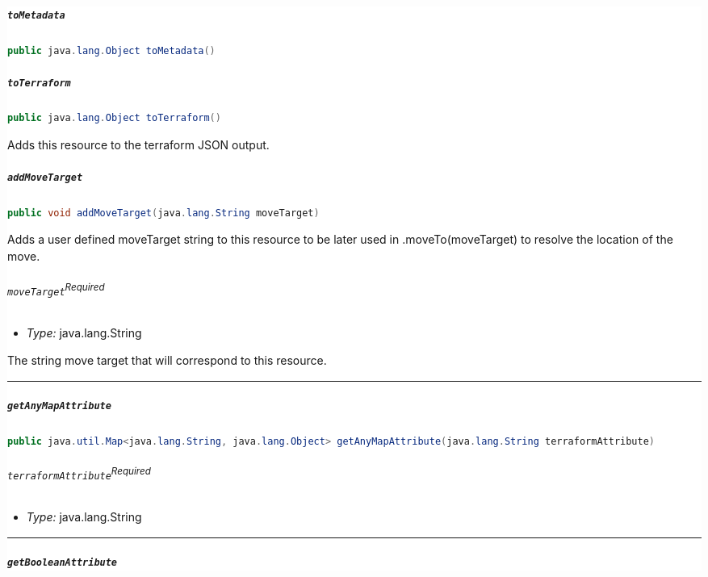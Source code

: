 ##### `toMetadata` <a name="toMetadata" id="@cdktf/provider-opentelekomcloud.directConnectV2.DirectConnectV2.toMetadata"></a>

```java
public java.lang.Object toMetadata()
```

##### `toTerraform` <a name="toTerraform" id="@cdktf/provider-opentelekomcloud.directConnectV2.DirectConnectV2.toTerraform"></a>

```java
public java.lang.Object toTerraform()
```

Adds this resource to the terraform JSON output.

##### `addMoveTarget` <a name="addMoveTarget" id="@cdktf/provider-opentelekomcloud.directConnectV2.DirectConnectV2.addMoveTarget"></a>

```java
public void addMoveTarget(java.lang.String moveTarget)
```

Adds a user defined moveTarget string to this resource to be later used in .moveTo(moveTarget) to resolve the location of the move.

###### `moveTarget`<sup>Required</sup> <a name="moveTarget" id="@cdktf/provider-opentelekomcloud.directConnectV2.DirectConnectV2.addMoveTarget.parameter.moveTarget"></a>

- *Type:* java.lang.String

The string move target that will correspond to this resource.

---

##### `getAnyMapAttribute` <a name="getAnyMapAttribute" id="@cdktf/provider-opentelekomcloud.directConnectV2.DirectConnectV2.getAnyMapAttribute"></a>

```java
public java.util.Map<java.lang.String, java.lang.Object> getAnyMapAttribute(java.lang.String terraformAttribute)
```

###### `terraformAttribute`<sup>Required</sup> <a name="terraformAttribute" id="@cdktf/provider-opentelekomcloud.directConnectV2.DirectConnectV2.getAnyMapAttribute.parameter.terraformAttribute"></a>

- *Type:* java.lang.String

---

##### `getBooleanAttribute` <a name="getBooleanAttribute" id="@cdktf/provider-opentelekomcloud.directConnectV2.DirectConnectV2.getBooleanAttribute"></a>
